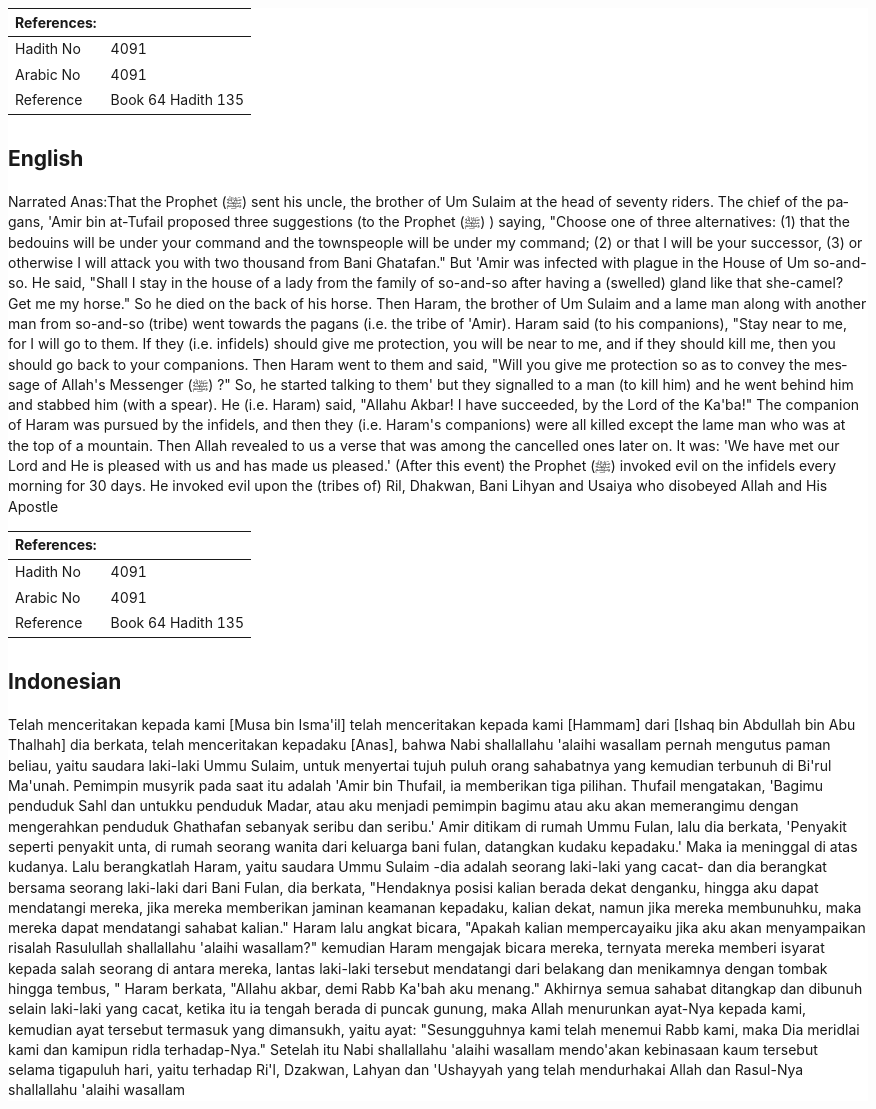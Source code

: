 <div style={{backgroundColor:'#f8f9fa',padding:20, marginBottom: 10}}><table> <thead> <tr> <th>References:</th> <th></th> </tr> </thead> <tbody><tr><td>Hadith No</td><td>4091</td></tr><tr><td>Arabic No</td><td>4091</td></tr><tr><td>Reference</td><td>Book 64 Hadith 135</td></tr></tbody></table></div>

## English


<div dir="ltr" lang="en" style={{fontSize:'larger',backgroundColor:'#f8f9fa',padding:20}}>
Narrated Anas:That the Prophet (ﷺ) sent his uncle, the brother of Um Sulaim at the head of seventy riders. The chief of the pagans, 'Amir bin at-Tufail proposed three suggestions (to the Prophet (ﷺ) ) saying, "Choose one of three alternatives: (1) that the bedouins will be under your command and the townspeople will be under my command; (2) or that I will be your successor, (3) or otherwise I will attack you with two thousand from Bani Ghatafan." But 'Amir was infected with plague in the House of Um so-and-so. He said, "Shall I stay in the house of a lady from the family of so-and-so after having a (swelled) gland like that she-camel? Get me my horse." So he died on the back of his horse. Then Haram, the brother of Um Sulaim and a lame man along with another man from so-and-so (tribe) went towards the pagans (i.e. the tribe of 'Amir). Haram said (to his companions), "Stay near to me, for I will go to them. If they (i.e. infidels) should give me protection, you will be near to me, and if they should kill me, then you should go back to your companions. Then Haram went to them and said, "Will you give me protection so as to convey the message of Allah's Messenger (ﷺ) ?" So, he started talking to them' but they signalled to a man (to kill him) and he went behind him and stabbed him (with a spear). He (i.e. Haram) said, "Allahu Akbar! I have succeeded, by the Lord of the Ka'ba!" The companion of Haram was pursued by the infidels, and then they (i.e. Haram's companions) were all killed except the lame man who was at the top of a mountain. Then Allah revealed to us a verse that was among the cancelled ones later on. It was: 'We have met our Lord and He is pleased with us and has made us pleased.' (After this event) the Prophet (ﷺ) invoked evil on the infidels every morning for 30 days. He invoked evil upon the (tribes of) Ril, Dhakwan, Bani Lihyan and Usaiya who disobeyed Allah and His Apostle
</div>
<div style={{backgroundColor:'#f8f9fa',padding:20, marginBottom: 10}}><table> <thead> <tr> <th>References:</th> <th></th> </tr> </thead> <tbody><tr><td>Hadith No</td><td>4091</td></tr><tr><td>Arabic No</td><td>4091</td></tr><tr><td>Reference</td><td>Book 64 Hadith 135</td></tr></tbody></table></div>

## Indonesian


<div dir="ltr" lang="id" style={{fontSize:'larger',backgroundColor:'#f8f9fa',padding:20}}>
Telah menceritakan kepada kami [Musa bin Isma'il] telah menceritakan kepada kami [Hammam] dari [Ishaq bin Abdullah bin Abu Thalhah] dia berkata, telah menceritakan kepadaku [Anas], bahwa Nabi shallallahu 'alaihi wasallam pernah mengutus paman beliau, yaitu saudara laki-laki Ummu Sulaim, untuk menyertai tujuh puluh orang sahabatnya yang kemudian terbunuh di Bi'rul Ma'unah. Pemimpin musyrik pada saat itu adalah 'Amir bin Thufail, ia memberikan tiga pilihan. Thufail mengatakan, 'Bagimu penduduk Sahl dan untukku penduduk Madar, atau aku menjadi pemimpin bagimu atau aku akan memerangimu dengan mengerahkan penduduk Ghathafan sebanyak seribu dan seribu.' Amir ditikam di rumah Ummu Fulan, lalu dia berkata, 'Penyakit seperti penyakit unta, di rumah seorang wanita dari keluarga bani fulan, datangkan kudaku kepadaku.' Maka ia meninggal di atas kudanya. Lalu berangkatlah Haram, yaitu saudara Ummu Sulaim -dia adalah seorang laki-laki yang cacat- dan dia berangkat bersama seorang laki-laki dari Bani Fulan, dia berkata, "Hendaknya posisi kalian berada dekat denganku, hingga aku dapat mendatangi mereka, jika mereka memberikan jaminan keamanan kepadaku, kalian dekat, namun jika mereka membunuhku, maka mereka dapat mendatangi sahabat kalian." Haram lalu angkat bicara, "Apakah kalian mempercayaiku jika aku akan menyampaikan risalah Rasulullah shallallahu 'alaihi wasallam?" kemudian Haram mengajak bicara mereka, ternyata mereka memberi isyarat kepada salah seorang di antara mereka, lantas laki-laki tersebut mendatangi dari belakang dan menikamnya dengan tombak hingga tembus, " Haram berkata, "Allahu akbar, demi Rabb Ka'bah aku menang." Akhirnya semua sahabat ditangkap dan dibunuh selain laki-laki yang cacat, ketika itu ia tengah berada di puncak gunung, maka Allah menurunkan ayat-Nya kepada kami, kemudian ayat tersebut termasuk yang dimansukh, yaitu ayat: "Sesungguhnya kami telah menemui Rabb kami, maka Dia meridlai kami dan kamipun ridla terhadap-Nya." Setelah itu Nabi shallallahu 'alaihi wasallam mendo'akan kebinasaan kaum tersebut selama tigapuluh hari, yaitu terhadap Ri'l, Dzakwan, Lahyan dan 'Ushayyah yang telah mendurhakai Allah dan Rasul-Nya shallallahu 'alaihi wasallam
</div>